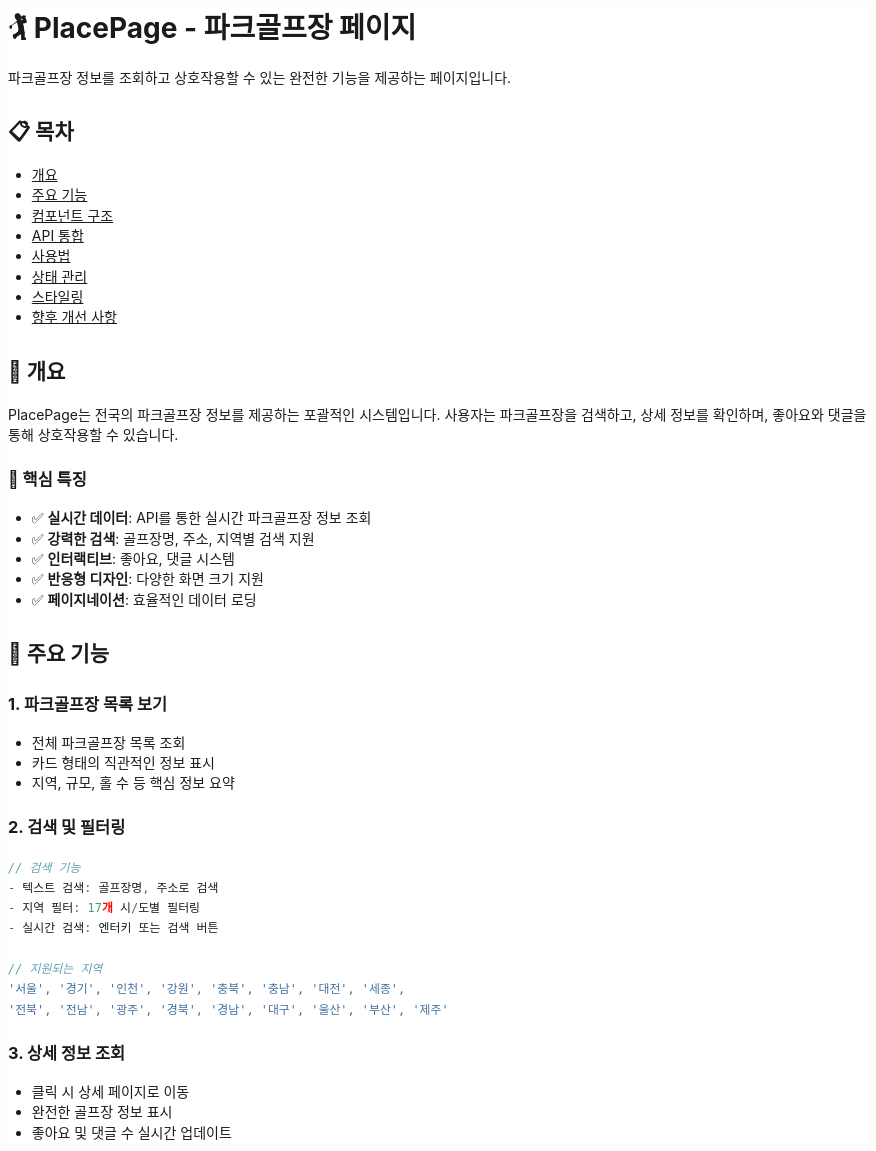 # 🏌️ PlacePage - 파크골프장 페이지

파크골프장 정보를 조회하고 상호작용할 수 있는 완전한 기능을 제공하는 페이지입니다.

## 📋 목차

- [개요](#개요)
- [주요 기능](#주요-기능)
- [컴포넌트 구조](#컴포넌트-구조)
- [API 통합](#api-통합)
- [사용법](#사용법)
- [상태 관리](#상태-관리)
- [스타일링](#스타일링)
- [향후 개선 사항](#향후-개선-사항)

## 🎯 개요

PlacePage는 전국의 파크골프장 정보를 제공하는 포괄적인 시스템입니다. 사용자는 파크골프장을 검색하고, 상세 정보를 확인하며, 좋아요와 댓글을 통해 상호작용할 수 있습니다.

### 🔑 핵심 특징
- ✅ **실시간 데이터**: API를 통한 실시간 파크골프장 정보 조회
- ✅ **강력한 검색**: 골프장명, 주소, 지역별 검색 지원
- ✅ **인터랙티브**: 좋아요, 댓글 시스템
- ✅ **반응형 디자인**: 다양한 화면 크기 지원
- ✅ **페이지네이션**: 효율적인 데이터 로딩

## 🚀 주요 기능

### 1. 파크골프장 목록 보기
- 전체 파크골프장 목록 조회
- 카드 형태의 직관적인 정보 표시
- 지역, 규모, 홀 수 등 핵심 정보 요약

### 2. 검색 및 필터링
```typescript
// 검색 기능
- 텍스트 검색: 골프장명, 주소로 검색
- 지역 필터: 17개 시/도별 필터링
- 실시간 검색: 엔터키 또는 검색 버튼

// 지원되는 지역
'서울', '경기', '인천', '강원', '충북', '충남', '대전', '세종',
'전북', '전남', '광주', '경북', '경남', '대구', '울산', '부산', '제주'
```

### 3. 상세 정보 조회
- 클릭 시 상세 페이지로 이동
- 완전한 골프장 정보 표시
- 좋아요 및 댓글 수 실시간 업데이트

